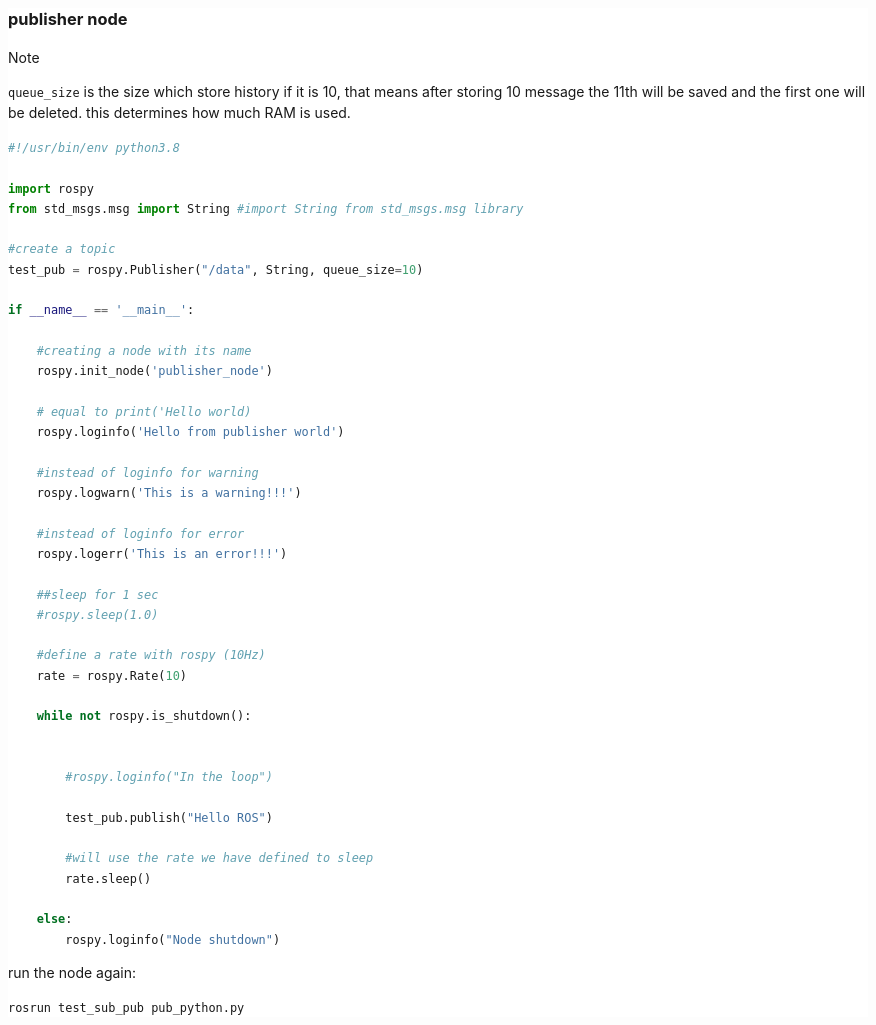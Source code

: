 ### publisher node

> [!NOTE]
> `queue_size` is the size which store history if it is 10, that means after storing 10 message the 11th will be saved and the first one will be deleted. this determines how much RAM is used.

```python
#!/usr/bin/env python3.8

import rospy
from std_msgs.msg import String #import String from std_msgs.msg library

#create a topic 
test_pub = rospy.Publisher("/data", String, queue_size=10)

if __name__ == '__main__':
    
    #creating a node with its name
    rospy.init_node('publisher_node') 
    
    # equal to print('Hello world)
    rospy.loginfo('Hello from publisher world')
    
    #instead of loginfo for warning
    rospy.logwarn('This is a warning!!!')
    
    #instead of loginfo for error
    rospy.logerr('This is an error!!!')
    
    ##sleep for 1 sec
    #rospy.sleep(1.0)
    
    #define a rate with rospy (10Hz) 
    rate = rospy.Rate(10)
    
    while not rospy.is_shutdown():
        
        
        #rospy.loginfo("In the loop")
        
        test_pub.publish("Hello ROS")
        
        #will use the rate we have defined to sleep
        rate.sleep()
        
    else:
        rospy.loginfo("Node shutdown")
```

run the node again:

```
rosrun test_sub_pub pub_python.py
```
